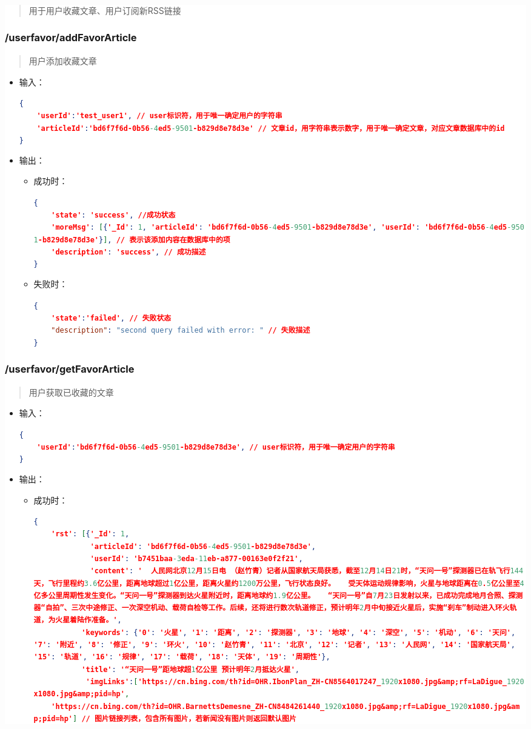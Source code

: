 > 用于用户收藏文章、用户订阅新RSS链接

### /userfavor/addFavorArticle

> 用户添加收藏文章

- 输入：

  ```json
  {
      'userId':'test_user1', // user标识符，用于唯一确定用户的字符串
      'articleId':'bd6f7f6d-0b56-4ed5-9501-b829d8e78d3e' // 文章id，用字符串表示数字，用于唯一确定文章，对应文章数据库中的id
  }
  ```

- 输出：

  - 成功时：

      ```json
      {
          'state': 'success', //成功状态
          'moreMsg': [{'_Id': 1, 'articleId': 'bd6f7f6d-0b56-4ed5-9501-b829d8e78d3e', 'userId': 'bd6f7f6d-0b56-4ed5-9501-b829d8e78d3e'}], // 表示该添加内容在数据库中的项
          'description': 'success', // 成功描述
      } 
    ```
    
  - 失败时：
  
      ```json
      {
          'state':'failed', // 失败状态
          "description": "second query failed with error: " // 失败描述
      }
      ```
  

### /userfavor/getFavorArticle

> 用户获取已收藏的文章

- 输入：

  ```json
  {
      'userId':'bd6f7f6d-0b56-4ed5-9501-b829d8e78d3e', // user标识符，用于唯一确定用户的字符串
  }
  ```
  
- 输出：

  - 成功时：

      ```json
      {
          'rst': [{'_Id': 1, 
                   'articleId': 'bd6f7f6d-0b56-4ed5-9501-b829d8e78d3e', 
                   'userId': 'b7451baa-3eda-11eb-a877-00163e0f2f21',
                   'content': '  人民网北京12月15日电 （赵竹青）记者从国家航天局获悉，截至12月14日21时，“天问一号”探测器已在轨飞行144天，飞行里程约3.6亿公里，距离地球超过1亿公里，距离火星约1200万公里，飞行状态良好。   受天体运动规律影响，火星与地球距离在0.5亿公里至4亿多公里周期性发生变化。“天问一号”探测器到达火星附近时，距离地球约1.9亿公里。   “天问一号”自7月23日发射以来，已成功完成地月合照、探测器“自拍”、三次中途修正、一次深空机动、载荷自检等工作。后续，还将进行数次轨道修正，预计明年2月中旬接近火星后，实施“刹车”制动进入环火轨道，为火星着陆作准备。', 
                 'keywords': {'0': '火星', '1': '距离', '2': '探测器', '3': '地球', '4': '深空', '5': '机动', '6': '天问', '7': '附近', '8': '修正', '9': '环火', '10': '赵竹青', '11': '北京', '12': '记者', '13': '人民网', '14': '国家航天局', '15': '轨道', '16': '规律', '17': '载荷', '18': '天体', '19': '周期性'}, 
                 'title': '“天问一号”距地球超1亿公里 预计明年2月抵达火星',
                  'imgLinks':['https://cn.bing.com/th?id=OHR.IbonPlan_ZH-CN8564017247_1920x1080.jpg&amp;rf=LaDigue_1920x1080.jpg&amp;pid=hp',
          'https://cn.bing.com/th?id=OHR.BarnettsDemesne_ZH-CN8484261440_1920x1080.jpg&amp;rf=LaDigue_1920x1080.jpg&amp;pid=hp'] // 图片链接列表，包含所有图片，若新闻没有图片则返回默认图片